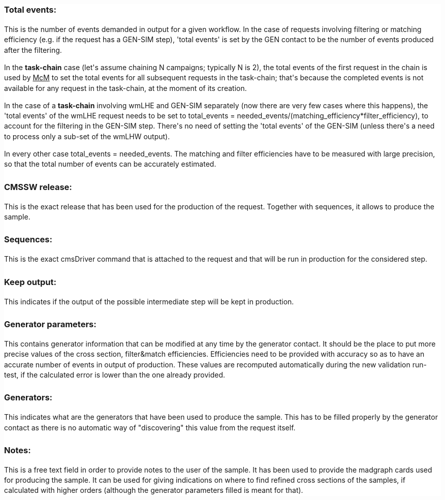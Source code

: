 ### Total events:

This is the number of events demanded in output for a given workflow. In the case of requests involving filtering or matching efficiency (e.g. if the request has a GEN-SIM step), 'total events' is set by the GEN contact to be the number of events produced after the filtering.

In the **task-chain** case (let's assume chaining N campaigns; typically N is 2), the total events of the first request in the chain is used by [McM](https://twiki.cern.ch/twiki/bin/view/CMS/McM) to set the total events for all subsequent requests in the task-chain; that's because the completed events is not available for any request in the task-chain, at the moment of its creation.

In the case of a **task-chain** involving wmLHE and GEN-SIM separately (now there are very few cases where this happens), the 'total events' of the wmLHE request needs to be set to total\_events = needed\_events/(matching\_efficiency\*filter\_efficiency), to account for the filtering in the GEN-SIM step. There's no need of setting the 'total events' of the GEN-SIM (unless there's a need to process only a sub-set of the wmLHW output).&#x20;

In every other case total\_events = needed\_events. The matching and filter efficiencies have to be measured with large precision, so that the total number of events can be accurately estimated.

### CMSSW release:

This is the exact release that has been used for the production of the request. Together with sequences, it allows to produce the sample.

### Sequences:

This is the exact cmsDriver command that is attached to the request and that will be run in production for the considered step.

### Keep output:

This indicates if the output of the possible intermediate step will be kept in production.

### Generator parameters:

This contains generator information that can be modified at any time by the generator contact. It should be the place to put more precise values of the cross section, filter\&match efficiencies. Efficiencies need to be provided with accuracy so as to have an accurate number of events in output of production. These values are recomputed automatically during the new validation run-test, if the calculated error is lower than the one already provided.

### Generators:

This indicates what are the generators that have been used to produce the sample. This has to be filled properly by the generator contact as there is no automatic way of "discovering" this value from the request itself.

### Notes:

This is a free text field in order to provide notes to the user of the sample. It has been used to provide the madgraph cards used for producing the sample. It can be used for giving indications on where to find refined cross sections of the samples, if calculated with higher orders (although the generator parameters filled is meant for that).
